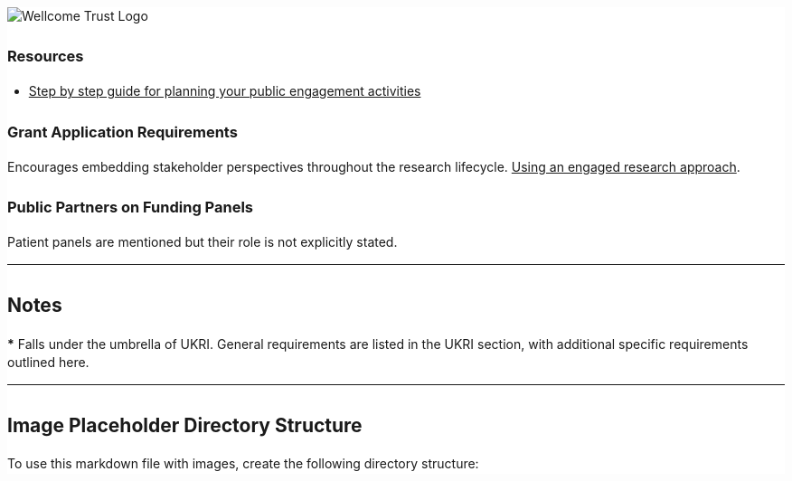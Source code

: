 ![Wellcome Trust Logo](https://xerte.cardiff.ac.uk/USER-FILES/23828-sopnz-site/media/funder_logos/Wellcome-Trust-logo.png)

### Resources
- [Step by step guide for planning your public engagement activities](https://cms.wellcome.org/sites/default/files/planning-engagement-guide-wellcome-nov14.pdf)

### Grant Application Requirements
Encourages embedding stakeholder perspectives throughout the research lifecycle. [Using an engaged research approach](https://wellcome.org/research-funding/guidance/prepare-to-apply/using-engaged-research-approach).

### Public Partners on Funding Panels
Patient panels are mentioned but their role is not explicitly stated.

---

## Notes

**\*** Falls under the umbrella of UKRI. General requirements are listed in the UKRI section, with additional specific requirements outlined here.

---

## Image Placeholder Directory Structure

To use this markdown file with images, create the following directory structure: